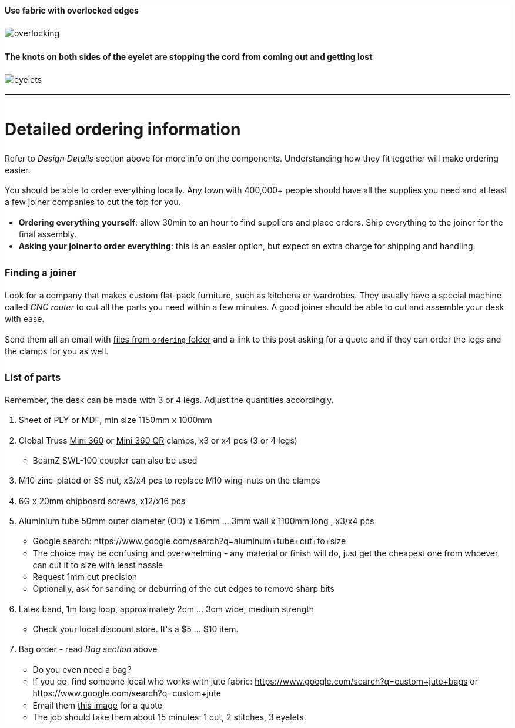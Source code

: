 #### Use fabric with overlocked edges

![overlocking](img/bag-overlocking.jpg)

#### The knots on both sides of the eyelet are stopping the cord from coming out and getting lost

![eyelets](img/bag-eyelet.jpg)

---

# Detailed ordering information

Refer to *Design Details* section above for more info on the components. Understanding how they fit together will make ordering easier.

You should be able to order everything locally. Any town with 400,000+ people should have all the supplies you need and at least a few joiner companies to cut the top for you.

* **Ordering everything yourself**: allow 30min to an hour to find suppliers and place orders. Ship everything to the joiner for the final assembly.
* **Asking your joiner to order everything**: this is an easier option, but expect an extra charge for shipping and handling.

### Finding a joiner
Look for a company that makes custom flat-pack furniture, such as kitchens or wardrobes. They usually have a special machine called *CNC router* to cut all the parts you need within a few minutes. A good joiner should be able to cut and assemble your desk with ease. 

Send them all an email with [files from `ordering` folder](ordering) and a link to this post asking for a quote and if they can order the legs and the clamps for you as well.

### List of parts

Remember, the desk can be made with 3 or 4 legs. Adjust the quantities accordingly.

1. Sheet of PLY or MDF, min size 1150mm x 1000mm
2. Global Truss [Mini 360](https://www.globaltruss.com/mini-360) or [Mini 360 QR](https://www.globaltruss.com/mini-360-qr) clamps, x3 or x4 pcs (3 or 4 legs)
   * BeamZ SWL-100 coupler can also be used
3. M10 zinc-plated or SS nut, x3/x4 pcs to replace M10 wing-nuts on the clamps
4. 6G x 20mm chipboard screws, x12/x16 pcs
5. Aluminium tube 50mm outer diameter (OD) x 1.6mm ... 3mm wall x 1100mm long , x3/x4 pcs
   * Google search: https://www.google.com/search?q=aluminum+tube+cut+to+size
   * The choice may be confusing and overwhelming - any material or finish will do, just get the cheapest one from whoever can cut it to size with least hassle
   * Request 1mm cut precision
   * Optionally, ask for sanding or deburring of the cut edges to remove sharp bits
6. Latex band, 1m long loop, approximately 2cm ... 3cm wide, medium strength
   * Check your local discount store. It's a $5 ... $10 item.

7. Bag order - read *Bag section* above
   * Do you even need a bag?
   * If you do, find someone local who works with jute fabric: https://www.google.com/search?q=custom+jute+bags or https://www.google.com/search?q=custom+jute
   * Email them [this image](img/bag.png) for a quote
   * The job should take them about 15 minutes: 1 cut, 2 stitches, 3 eyelets.
